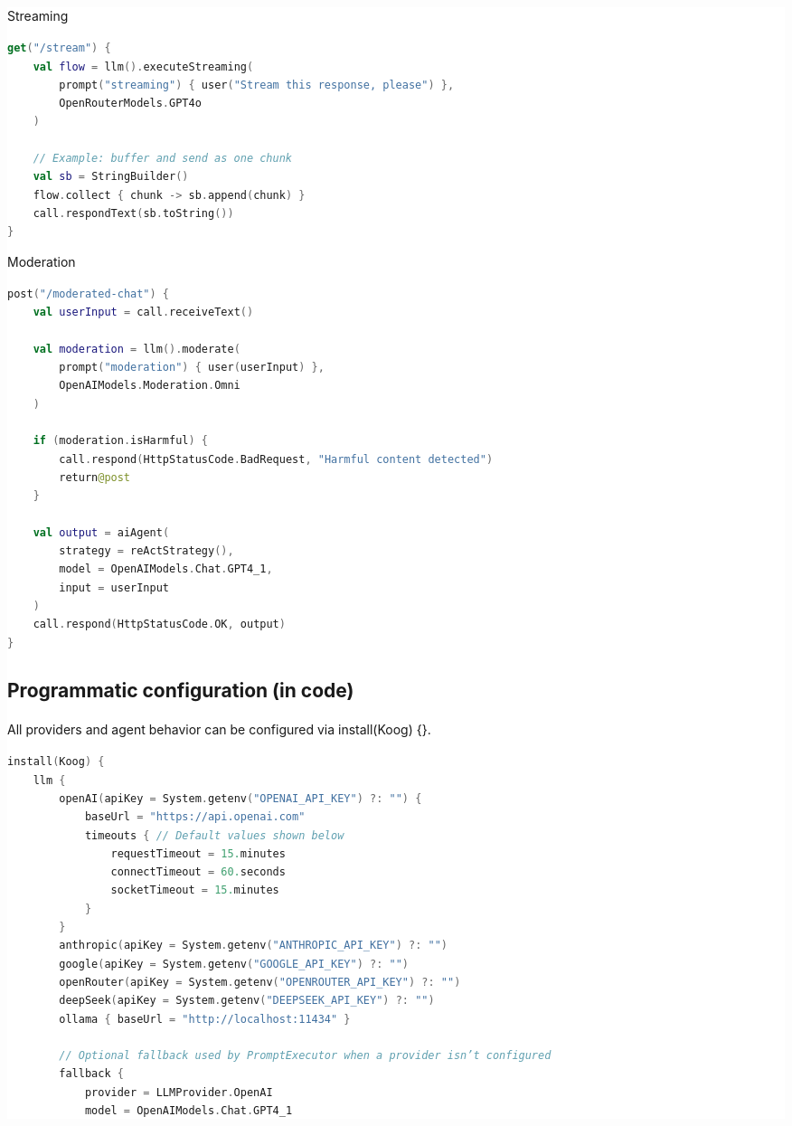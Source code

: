 Streaming

```kotlin
get("/stream") {
    val flow = llm().executeStreaming(
        prompt("streaming") { user("Stream this response, please") },
        OpenRouterModels.GPT4o
    )

    // Example: buffer and send as one chunk
    val sb = StringBuilder()
    flow.collect { chunk -> sb.append(chunk) }
    call.respondText(sb.toString())
}
```

Moderation

```kotlin
post("/moderated-chat") {
    val userInput = call.receiveText()

    val moderation = llm().moderate(
        prompt("moderation") { user(userInput) },
        OpenAIModels.Moderation.Omni
    )

    if (moderation.isHarmful) {
        call.respond(HttpStatusCode.BadRequest, "Harmful content detected")
        return@post
    }

    val output = aiAgent(
        strategy = reActStrategy(),
        model = OpenAIModels.Chat.GPT4_1,
        input = userInput
    )
    call.respond(HttpStatusCode.OK, output)
}
```

## Programmatic configuration (in code)

All providers and agent behavior can be configured via install(Koog) {}.

```kotlin
install(Koog) {
    llm {
        openAI(apiKey = System.getenv("OPENAI_API_KEY") ?: "") {
            baseUrl = "https://api.openai.com"
            timeouts { // Default values shown below
                requestTimeout = 15.minutes
                connectTimeout = 60.seconds
                socketTimeout = 15.minutes
            }
        }
        anthropic(apiKey = System.getenv("ANTHROPIC_API_KEY") ?: "")
        google(apiKey = System.getenv("GOOGLE_API_KEY") ?: "")
        openRouter(apiKey = System.getenv("OPENROUTER_API_KEY") ?: "")
        deepSeek(apiKey = System.getenv("DEEPSEEK_API_KEY") ?: "")
        ollama { baseUrl = "http://localhost:11434" }

        // Optional fallback used by PromptExecutor when a provider isn’t configured
        fallback {
            provider = LLMProvider.OpenAI
            model = OpenAIModels.Chat.GPT4_1
```